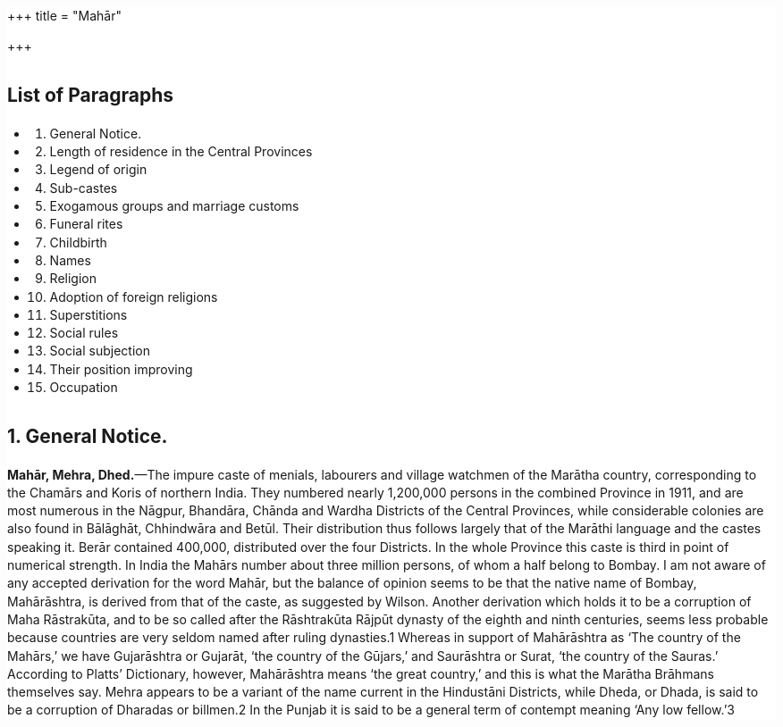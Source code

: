 +++
title = "Mahār"

+++

## List of Paragraphs

+ 1. General Notice.  
+ 2. Length of residence in the Central Provinces 
+ 3. Legend of origin 
+ 4. Sub-castes 
+ 5. Exogamous groups and marriage customs 
+ 6. Funeral rites 
+ 7. Childbirth 
+ 8. Names 
+ 9. Religion 
+ 10. Adoption of foreign religions 
+ 11. Superstitions 
+ 12. Social rules 
+ 13. Social subjection 
+ 14. Their position improving 
+ 15. Occupation 


## 1. General Notice. 

**Mahār, Mehra, Dhed.**—The impure caste of menials, labourers and village watchmen of the Marātha country, corresponding to the Chamārs and Koris of northern India. They numbered nearly 1,200,000 persons in the combined Province in 1911, and are most numerous in the Nāgpur, Bhandāra, Chānda and Wardha Districts of the Central Provinces, while considerable colonies are also found in Bālāghāt, Chhindwāra and Betūl. Their distribution thus follows largely that of the Marāthi language and the castes speaking it. Berār contained 400,000, distributed over the four Districts. In the whole Province this caste is third in point of numerical strength. In India the Mahārs number about three million persons, of whom a half belong to Bombay. I am not aware of any accepted derivation for the word Mahār, but the balance of opinion seems to be that the native name of Bombay, Mahārāshtra, is derived from that of the caste, as suggested by Wilson. Another derivation which holds it to be a corruption of Maha Rāstrakūta, and to be so called after the Rāshtrakūta Rājpūt dynasty of the eighth and ninth centuries, seems less probable because countries are very seldom named after ruling dynasties.1 Whereas in support of Mahārāshtra as ‘The country of the Mahārs,’ we have Gujarāshtra or Gujarāt, ‘the country of the Gūjars,’ and Saurāshtra or Surat, ‘the country of the Sauras.’ According to Platts’ Dictionary, however, Mahārāshtra means ‘the great country,’ and this is what the Marātha Brāhmans themselves say. Mehra appears to be a variant of the name current in the Hindustāni Districts, while Dheda, or Dhada, is said to be a corruption of Dharadas or billmen.2 In the Punjab it is said to be a general term of contempt meaning ‘Any low fellow.’3 
